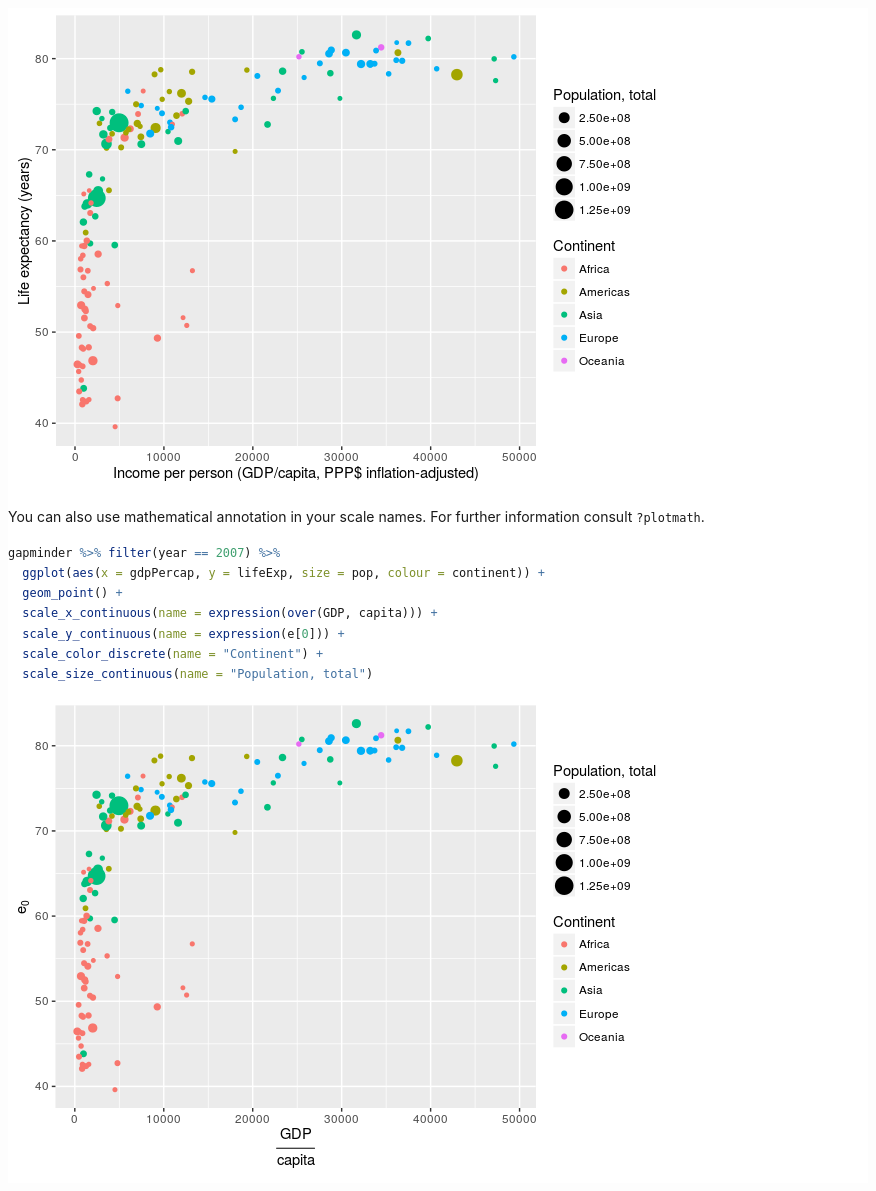 ![](2016-02-19-session3-scales1_files/figure-markdown_github/unnamed-chunk-4-1.png)

You can also use mathematical annotation in your scale names. For further information consult `?plotmath`.

``` r
gapminder %>% filter(year == 2007) %>%
  ggplot(aes(x = gdpPercap, y = lifeExp, size = pop, colour = continent)) +
  geom_point() +
  scale_x_continuous(name = expression(over(GDP, capita))) +
  scale_y_continuous(name = expression(e[0])) +
  scale_color_discrete(name = "Continent") +
  scale_size_continuous(name = "Population, total")
```

![](2016-02-19-session3-scales1_files/figure-markdown_github/unnamed-chunk-5-1.png)
